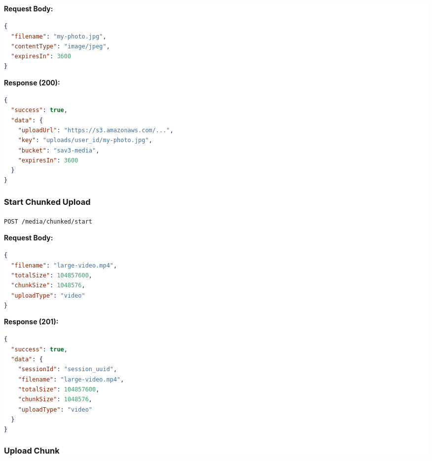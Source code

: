 **Request Body:**

```json
{
  "filename": "my-photo.jpg",
  "contentType": "image/jpeg",
  "expiresIn": 3600
}
```

**Response (200):**

```json
{
  "success": true,
  "data": {
    "uploadUrl": "https://s3.amazonaws.com/...",
    "key": "uploads/user_id/my-photo.jpg",
    "bucket": "sav3-media",
    "expiresIn": 3600
  }
}
```

### Start Chunked Upload

```http
POST /media/chunked/start
```

**Request Body:**

```json
{
  "filename": "large-video.mp4",
  "totalSize": 104857600,
  "chunkSize": 1048576,
  "uploadType": "video"
}
```

**Response (201):**

```json
{
  "success": true,
  "data": {
    "sessionId": "session_uuid",
    "filename": "large-video.mp4",
    "totalSize": 104857600,
    "chunkSize": 1048576,
    "uploadType": "video"
  }
}
```

### Upload Chunk
